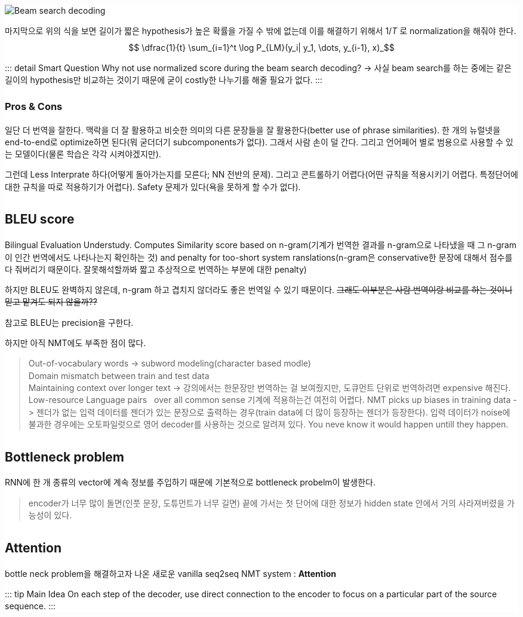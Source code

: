 ![Beam search decoding](/TIL/ML/MT_beamsearch.png)

마지막으로 위의 식을 보면 길이가 짧은 hypothesis가 높은 확률을 가질 수 밖에 없는데 이를 해결하기 위해서 $1/T$ 로 normalization을 해줘야 한다.
$$ \dfrac{1}{t} \sum_{i=1}^t \log P_{LM}(y_i| y_1, \dots, y_{i-1}, x)_$$

::: detail Smart Question
Why not use normalized score during the beam search decoding? -> 사실 beam search를 하는 중에는 같은 길이의 hypothesis만 비교하는 것이기 때문에 굳이 costly한 나누기를 해줄 필요가 없다.
:::

### Pros & Cons
일단 더 번역을 잘한다. 맥락을 더 잘 활용하고 비슷한 의미의 다른 문장들을 잘 활용한다(better use of phrase similarities). 한 개의 뉴럴넷을 end-to-end로 optimize하면 된다(뭐 굳더더기 subcomponents가 없다). 그래서 사람 손이 덜 간다. 그리고 언어페어 별로 범용으로 사용할 수 있는 모델이다(물론 학습은 각각 시켜야겠지만).

그런데 Less Interprate 하다(어떻게 돌아가는지를 모른다; NN 전반의 문제). 그리고 콘트롤하기 어렵다(어떤 규칙을 적용시키기 어렵다. 특정단어에 대한 규칙을 따로 적용하기가 어렵다). Safety 문제가 있다(욕을 못하게 할 수가 없다). 


## BLEU score
Bilingual Evaluation Understudy. Computes Similarity score based on n-gram(기계가 번역한 결과를 n-gram으로 나타냈을 때 그 n-gram이 인간 번역에서도 나타나는지 확인하는 것) and penalty for too-short system ranslations(n-gram은 conservative한 문장에 대해서 점수를 다 줘버리기 때문이다. 잘못해석할까봐 짧고 추상적으로 번역하는 부분에 대한 penalty)

하지만 BLEU도 완벽하지 않은데, n-gram 하고 겹치지 않더라도 좋은 번역일 수 있기 때문이다. ~~그래도 이부분은 사람 번역이랑 비교를 하는 것이니 믿고 맡겨도 되지 않을까??~~

참고로 BLEU는 precision을 구한다.

하지만 아직 NMT에도 부족한 점이 많다.
> Out-of-vocabulary words -> subword modeling(character based modle)   
> Domain mismatch between train and test data  
> Maintaining context over longer text -> 강의에서는 한문장만 번역하는 걸 보여줬지만, 도큐먼트 단위로 번역하려면 expensive 해진다.  
> Low-resource Language pairs &nbsp;
> over all common sense 기계에 적용하는건 여전히 어렵다.
> NMT picks up biases in training data -> 젠더가 없는 입력 데이터를 젠더가 있는 문장으로 출력하는 경우(train data에 더 많이 등장하는 젠더가 등장한다).
> 입력 데이터가 noise에 불과한 경우에는 오토파일럿으로 영어 decoder를 사용하는 것으로 알려져 있다.
> You neve know it would happen untill they happen.

## Bottleneck problem
RNN에 한 개 종류의 vector에 계속 정보를 주입하기 때문에 기본적으로 bottleneck probelm이 발생한다.
> encoder가 너무 많이 돌면(인풋 문장, 도튜먼트가 너무 길면) 끝에 가서는 첫 단어에 대한 정보가 hidden state 안에서 거의 사라져버렸을 가능성이 있다.

## Attention
bottle neck problem을 해결하고자 나온 새로운 vanilla seq2seq NMT system : __Attention__

::: tip Main Idea
On each step of the decoder, use direct connection to the encoder to focus on a particular part of the source sequence.
:::
